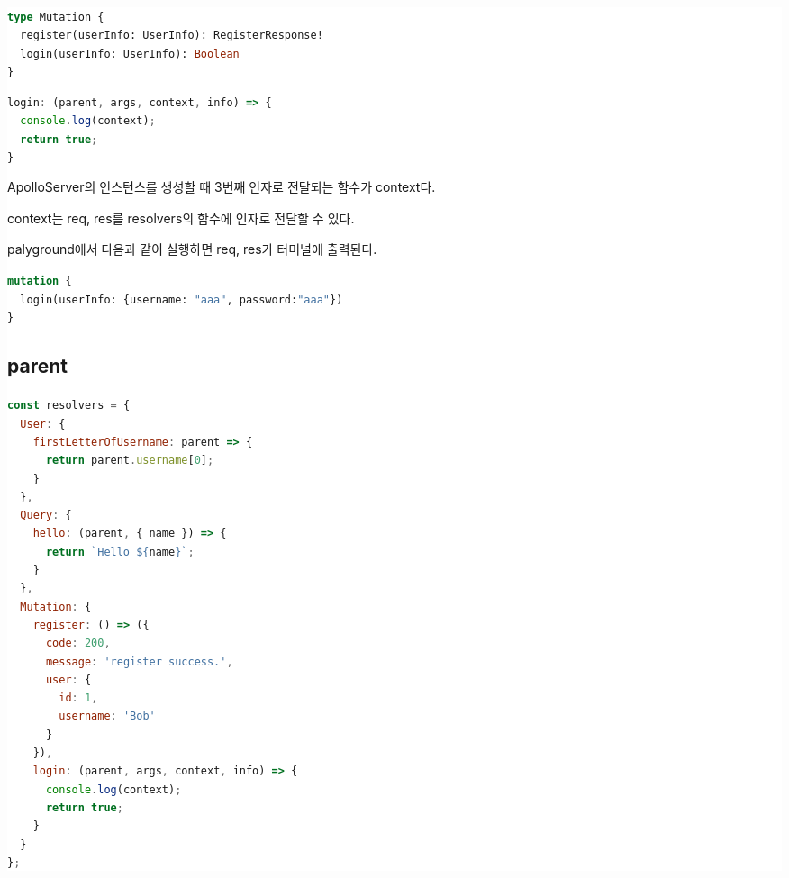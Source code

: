 ```graphql
type Mutation {
  register(userInfo: UserInfo): RegisterResponse!
  login(userInfo: UserInfo): Boolean
}
```

```js
login: (parent, args, context, info) => {
  console.log(context);
  return true;
}
```

ApolloServer의 인스턴스를 생성할 때 3번째 인자로 전달되는 함수가 context다.

context는 req, res를 resolvers의 함수에 인자로 전달할 수 있다.

palyground에서 다음과 같이 실행하면 req, res가 터미널에 출력된다.

```graphql
mutation {
  login(userInfo: {username: "aaa", password:"aaa"})
}
```

## parent

```js
const resolvers = {
  User: {
    firstLetterOfUsername: parent => {
      return parent.username[0];
    }
  },
  Query: {
    hello: (parent, { name }) => {
      return `Hello ${name}`;
    }
  },
  Mutation: {
    register: () => ({
      code: 200,
      message: 'register success.',
      user: {
        id: 1,
        username: 'Bob'
      }
    }),
    login: (parent, args, context, info) => {
      console.log(context);
      return true;
    }
  }
};
```
